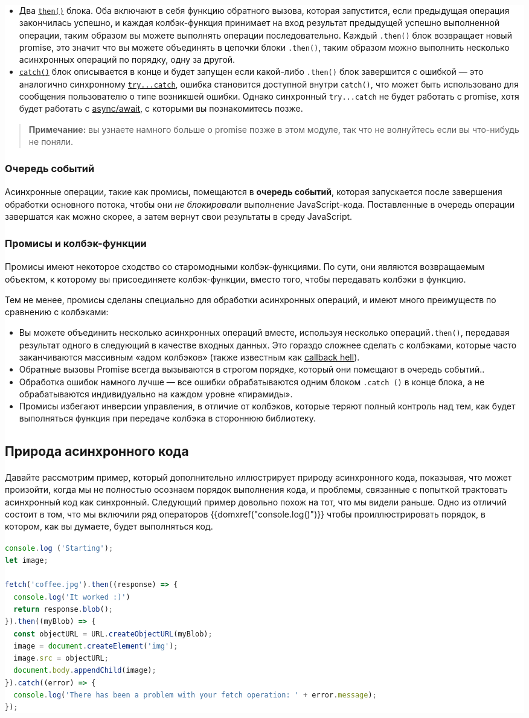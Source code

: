- Два [`then()`](/en-US/docs/Web/JavaScript/Reference/Global_Objects/Promise/then) блока. Оба включают в себя функцию обратного вызова, которая запустится, если предыдущая операция закончилась успешно, и каждая колбэк-функция принимает на вход результат предыдущей успешно выполненной операции, таким образом вы можете выполнять операции последовательно. Каждый `.then()` блок возвращает новый promise, это значит что вы можете объединять в цепочки блоки `.then()`, таким образом можно выполнить несколько асинхронных операций по порядку, одну за другой.
- [`catch()`](/en-US/docs/Web/JavaScript/Reference/Global_Objects/Promise/catch) блок описывается в конце и будет запущен если какой-либо `.then()` блок завершится с ошибкой — это аналогично синхронному [`try...catch`](/en-US/docs/Web/JavaScript/Reference/Statements/try...catch), ошибка становится доступной внутри `catch()`, что может быть использовано для сообщения пользователю о типе возникшей ошибки. Однако синхронный `try...catch` не будет работать с promise, хотя будет работать с [async/await](/ru/docs/Learn/JavaScript/Asynchronous/Async_await), с которыми вы познакомитесь позже.

> **Примечание:** вы узнаете намного больше о promise позже в этом модуле, так что не волнуйтесь если вы что-нибудь не поняли.

### Очередь событий

Асинхронные операции, такие как промисы, помещаются в **очередь событий**, которая запускается после завершения обработки основного потока, чтобы они _не блокировали_ выполнение JavaScript-кода. Поставленные в очередь операции завершатся как можно скорее, а затем вернут свои результаты в среду JavaScript.

### Промисы и колбэк-функции

Промисы имеют некоторое сходство со старомодными колбэк-функциями. По сути, они являются возвращаемым объектом, к которому вы присоединяете колбэк-функции, вместо того, чтобы передавать колбэки в функцию.

Тем не менее, промисы сделаны специально для обработки асинхронных операций, и имеют много преимуществ по сравнению с колбэками:

- Вы можете объединить несколько асинхронных операций вместе, используя несколько операций`.then()`, передавая результат одного в следующий в качестве входных данных. Это гораздо сложнее сделать с колбэками, которые часто заканчиваются массивным «адом колбэков» (также известным как [callback hell](http://callbackhell.com/)).
- Обратные вызовы Promise всегда вызываются в строгом порядке, который они помещают в очередь событий..
- Обработка ошибок намного лучше — все ошибки обрабатываются одним блоком `.catch ()` в конце блока, а не обрабатываются индивидуально на каждом уровне «пирамиды».
- Промисы избегают инверсии управления, в отличие от колбэков, которые теряют полный контроль над тем, как будет выполняться функция при передаче колбэка в стороннюю библиотеку.

## Природа асинхронного кода

Давайте рассмотрим пример, который дополнительно иллюстрирует природу асинхронного кода, показывая, что может произойти, когда мы не полностью осознаем порядок выполнения кода, и проблемы, связанные с попыткой трактовать асинхронный код как синхронный. Следующий пример довольно похож на тот, что мы видели раньше. Одно из отличий состоит в том, что мы включили ряд операторов {{domxref("console.log()")}} чтобы проиллюстрировать порядок, в котором, как вы думаете, будет выполняться код.

```js
console.log ('Starting');
let image;

fetch('coffee.jpg').then((response) => {
  console.log('It worked :)')
  return response.blob();
}).then((myBlob) => {
  const objectURL = URL.createObjectURL(myBlob);
  image = document.createElement('img');
  image.src = objectURL;
  document.body.appendChild(image);
}).catch((error) => {
  console.log('There has been a problem with your fetch operation: ' + error.message);
});
```